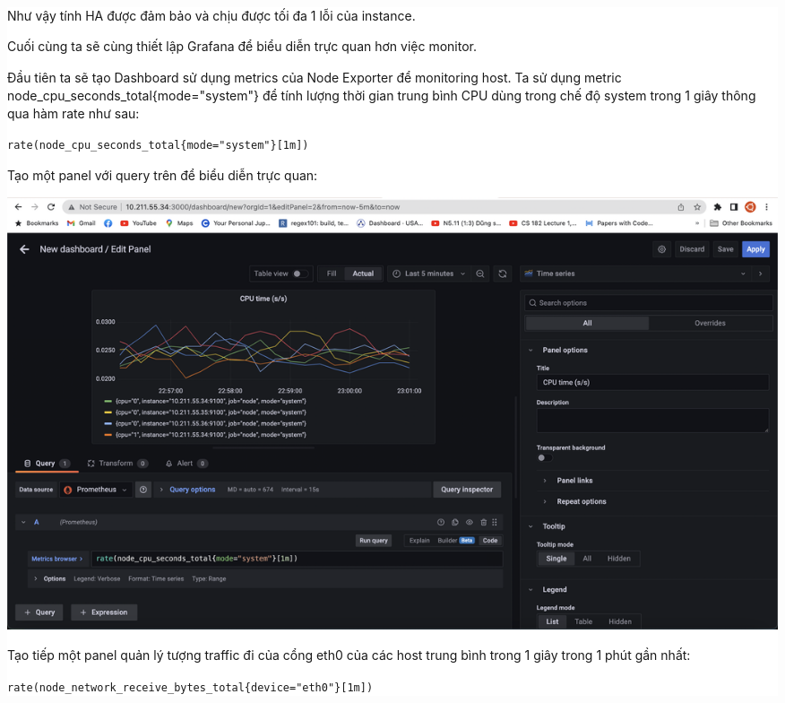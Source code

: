 Như vậy tính HA được đảm bảo và chịu được tối đa 1 lỗi của instance.

Cuối cùng ta sẽ cùng thiết lập Grafana để biểu diễn trực quan hơn việc monitor.

Đầu tiên ta sẽ tạo Dashboard sử dụng metrics của Node Exporter để monitoring host. Ta sử dụng metric node_cpu_seconds_total{mode="system"} để tính lượng thời gian trung bình CPU dùng trong chế độ system trong 1 giây thông qua hàm rate như sau:

    rate(node_cpu_seconds_total{mode="system"}[1m])

Tạo một panel với query trên để biểu diễn trực quan:

![cpu_time](images/cpu_time.png)

Tạo tiếp một panel quản lý tượng traffic đi của cổng eth0 của các host trung bình trong 1 giây trong 1 phút gần nhất:

    rate(node_network_receive_bytes_total{device="eth0"}[1m])
